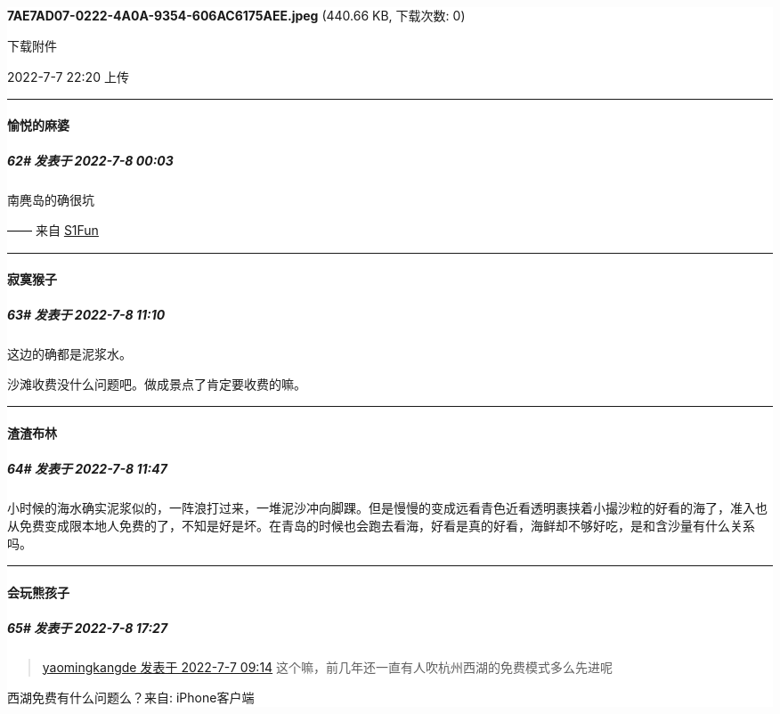 <strong>7AE7AD07-0222-4A0A-9354-606AC6175AEE.jpeg</strong> (440.66 KB, 下载次数: 0)

下载附件

2022-7-7 22:20 上传



*****

####  愉悦的麻婆  
##### 62#       发表于 2022-7-8 00:03

南麂岛的确很坑

—— 来自 [S1Fun](https://s1fun.koalcat.com)



*****

####  寂寞猴子  
##### 63#       发表于 2022-7-8 11:10

这边的确都是泥浆水。

沙滩收费没什么问题吧。做成景点了肯定要收费的嘛。



*****

####  渣渣布林  
##### 64#       发表于 2022-7-8 11:47

小时候的海水确实泥浆似的，一阵浪打过来，一堆泥沙冲向脚踝。但是慢慢的变成远看青色近看透明裹挟着小撮沙粒的好看的海了，准入也从免费变成限本地人免费的了，不知是好是坏。在青岛的时候也会跑去看海，好看是真的好看，海鲜却不够好吃，是和含沙量有什么关系吗。



*****

####  会玩熊孩子  
##### 65#       发表于 2022-7-8 17:27

<blockquote><a href="httphttps://bbs.saraba1st.com/2b/forum.php?mod=redirect&amp;goto=findpost&amp;pid=56555008&amp;ptid=2079706" target="_blank"> yaomingkangde 发表于 2022-7-7 09:14</a> 这个嘛，前几年还一直有人吹杭州西湖的免费模式多么先进呢 </blockquote>
西湖免费有什么问题么？来自: iPhone客户端

